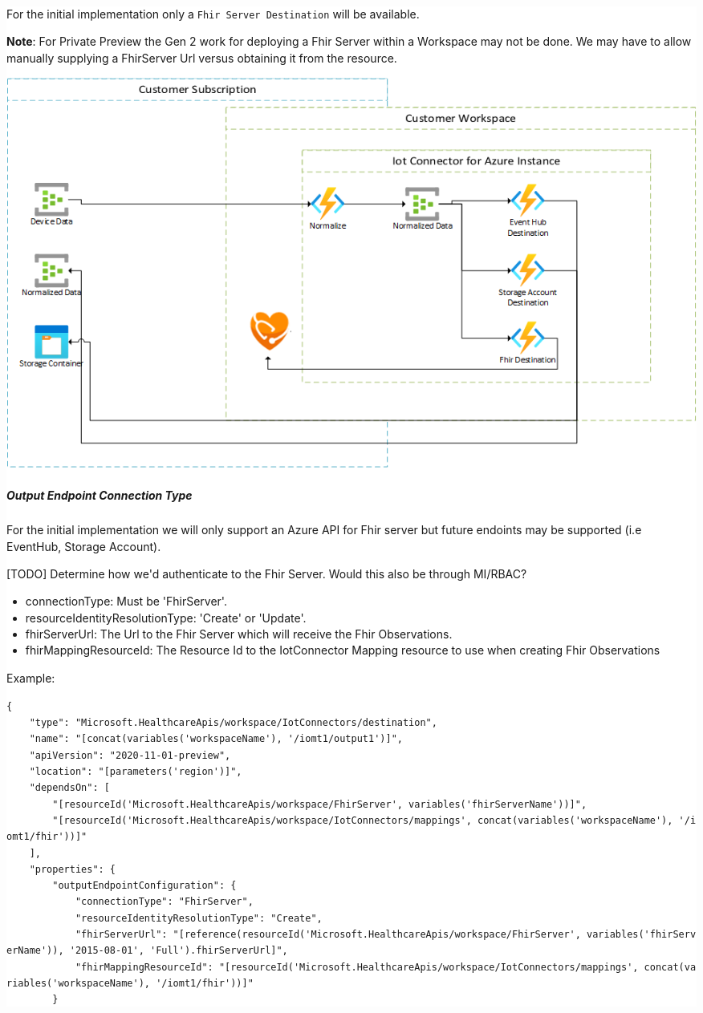 For the initial implementation only a `Fhir Server Destination` will be available.

__Note__: For Private Preview the Gen 2 work for deploying a Fhir Server within a Workspace may not be done. We may have to allow manually supplying a FhirServer Url versus obtaining it from the resource.

![Destinations Diagram](iotconnector_gen2_destinations.png)

##### Output Endpoint Connection Type

For the initial implementation we will only support an Azure API for Fhir server but future endoints may be supported (i.e EventHub, Storage Account).

[TODO] Determine how we'd authenticate to the Fhir Server. Would this also be through MI/RBAC?

- connectionType: Must be 'FhirServer'.
- resourceIdentityResolutionType: 'Create' or 'Update'.
- fhirServerUrl: The Url to the Fhir Server which will receive the Fhir Observations.
- fhirMappingResourceId: The Resource Id to the IotConnector Mapping resource to use when creating Fhir Observations

Example:

    {
        "type": "Microsoft.HealthcareApis/workspace/IotConnectors/destination",
        "name": "[concat(variables('workspaceName'), '/iomt1/output1')]",
        "apiVersion": "2020-11-01-preview",
        "location": "[parameters('region')]",
        "dependsOn": [
            "[resourceId('Microsoft.HealthcareApis/workspace/FhirServer', variables('fhirServerName'))]",
            "[resourceId('Microsoft.HealthcareApis/workspace/IotConnectors/mappings', concat(variables('workspaceName'), '/iomt1/fhir'))]"
        ],
        "properties": {
            "outputEndpointConfiguration": {
                "connectionType": "FhirServer",
                "resourceIdentityResolutionType": "Create",
                "fhirServerUrl": "[reference(resourceId('Microsoft.HealthcareApis/workspace/FhirServer', variables('fhirServerName')), '2015-08-01', 'Full').fhirServerUrl]",
                "fhirMappingResourceId": "[resourceId('Microsoft.HealthcareApis/workspace/IotConnectors/mappings', concat(variables('workspaceName'), '/iomt1/fhir'))]"
            }